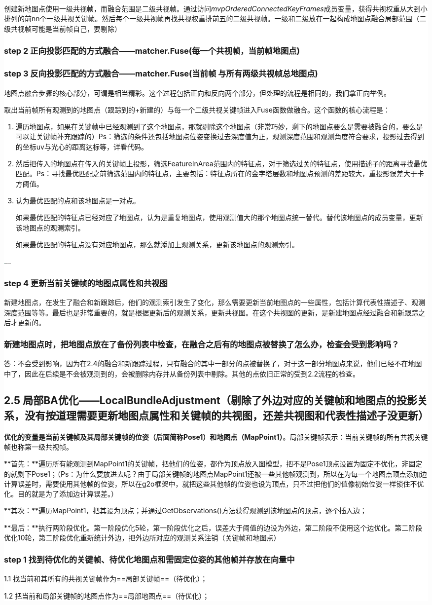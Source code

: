 ​		创建新地图点使用一级共视帧，而融合范围是二级共视帧。通过访问*mvpOrderedConnectedKeyFrames*成员变量，获得共视权重从大到小排列的前nn个一级共视关键帧。然后每个一级共视帧再找共视权重排前五的二级共视帧。一级和二级放在一起构成地图点融合局部范围（二级共视帧可能是当前帧自己，要剔除）

### step 2 正向投影匹配的方式融合——matcher.Fuse(每一个共视帧，当前帧地图点)

### step 3 反向投影匹配的方式融合——matcher.Fuse(当前帧  与所有两级共视帧总地图点)

​		地图点融合步骤的核心部分，可谓是相当精彩。这个过程包括正向和反向两个部分，但处理的流程是相同的，我们拿正向举例。

​		取出当前帧所有观测到的地图点（跟踪到的+新建的）与每一个二级共视关键帧进入Fuse函数做融合。这个函数的核心流程是：

1. 遍历地图点，如果在关键帧中已经观测到了这个地图点，那就剔除这个地图点（非常巧妙，剩下的地图点要么是需要被融合的，要么是可以让关键帧补充跟踪的）Ps：筛选的条件还包括地图点位姿变换过去深度值为正，观测深度范围和观测角度符合要求，投影过去得到的坐标uv与光心的距离达标等，详看代码。

2. 然后把传入的地图点在传入的关键帧上投影，筛选FeatureInArea范围内的特征点，对于筛选过关的特征点，使用描述子的距离寻找最优匹配。Ps：寻找最优匹配之前筛选范围内的特征点，主要包括：特征点所在的金字塔层数和地图点预测的差距较大，重投影误差大于卡方阈值。

3. 认为最优匹配的点和该地图点是一对点。

    如果最优匹配的特征点已经对应了地图点，认为是重复地图点，使用观测值大的那个地图点统一替代。替代该地图点的成员变量，更新该地图点的观测索引。

    如果最优匹配的特征点没有对应地图点，那么就添加上观测关系，更新该地图点的观测索引。

<img src="/home/hanbing/公共的/typora实验记录/assets/1697015791711.jpg" alt="1697015791711" style="zoom:13%;" />

### step 4	更新当前关键帧的地图点属性和共视图

​		新建地图点，在发生了融合和新跟踪后，他们的观测索引发生了变化，那么需要更新当前地图点的一些属性，包括计算代表性描述子、观测深度范围等等。最后也是非常重要的，就是根据更新后的观测关系，更新共视图。在这个共视图的更新，是新建地图点经过融合和新跟踪之后才更新的。

### 新建地图点时，把地图点放在了备份列表中检查，在融合之后有的地图点被替换了怎么办，检查会受到影响吗？

​		答：不会受到影响，因为在2.4的融合和新跟踪过程，只有融合的其中一部分的点被替换了，对于这一部分地图点来说，他们已经不在地图中了，因此在后续是不会被观测到的，会被删除内存并从备份列表中剔除。其他的点依旧正常的受到2.2流程的检查。



## 2.5 局部BA优化——LocalBundleAdjustment（剔除了外边对应的关键帧和地图点的投影关系，没有按道理需要更新地图点属性和关键帧的共视图，还差共视图和代表性描述子没更新）

​		**优化的变量是当前关键帧及其局部关键帧的位姿（后面简称Pose1）和地图点（MapPoint1）**。局部关键帧表示：当前关键帧的所有共视关键帧也称第一级共视帧。

​		**首先：**遍历所有能观测到MapPoint1的关键帧，把他们的位姿，都作为顶点放入图模型，把不是Pose1顶点设置为固定不优化，非固定的就剩下Pose1；（Ps：为什么要放进去呢？由于局部关键帧的地图点MapPoint1还被一些其他帧观测到，所以在为每一个地图点顶点添加边计算误差时，需要使用其他帧的位姿，所以在g2o框架中，就把这些其他帧的位姿也设为顶点，只不过把他们的值像初始位姿一样锁住不优化。目的就是为了添加边计算误差。）

​		**其次：**遍历MapPoint1，把其设为顶点；并通过GetObservations()方法获得观测到该地图点的顶点，逐个插入边；

​		**最后：**执行两阶段优化。第一阶段优化5轮，第一阶段优化之后，误差大于阈值的边设为外边，第二阶段不使用这个边优化。第二阶段优化10轮，第二阶段优化重新统计外边，把外边所对应的观测关系注销（关键帧和地图点）

### step 1 找到待优化的关键帧、待优化地图点和需固定位姿的其他帧并存放在向量中

1.1 找当前和其所有的共视关键帧作为==局部关键帧==（待优化）；

1.2 把当前和局部关键帧的地图点作为==局部地图点==（待优化）；
